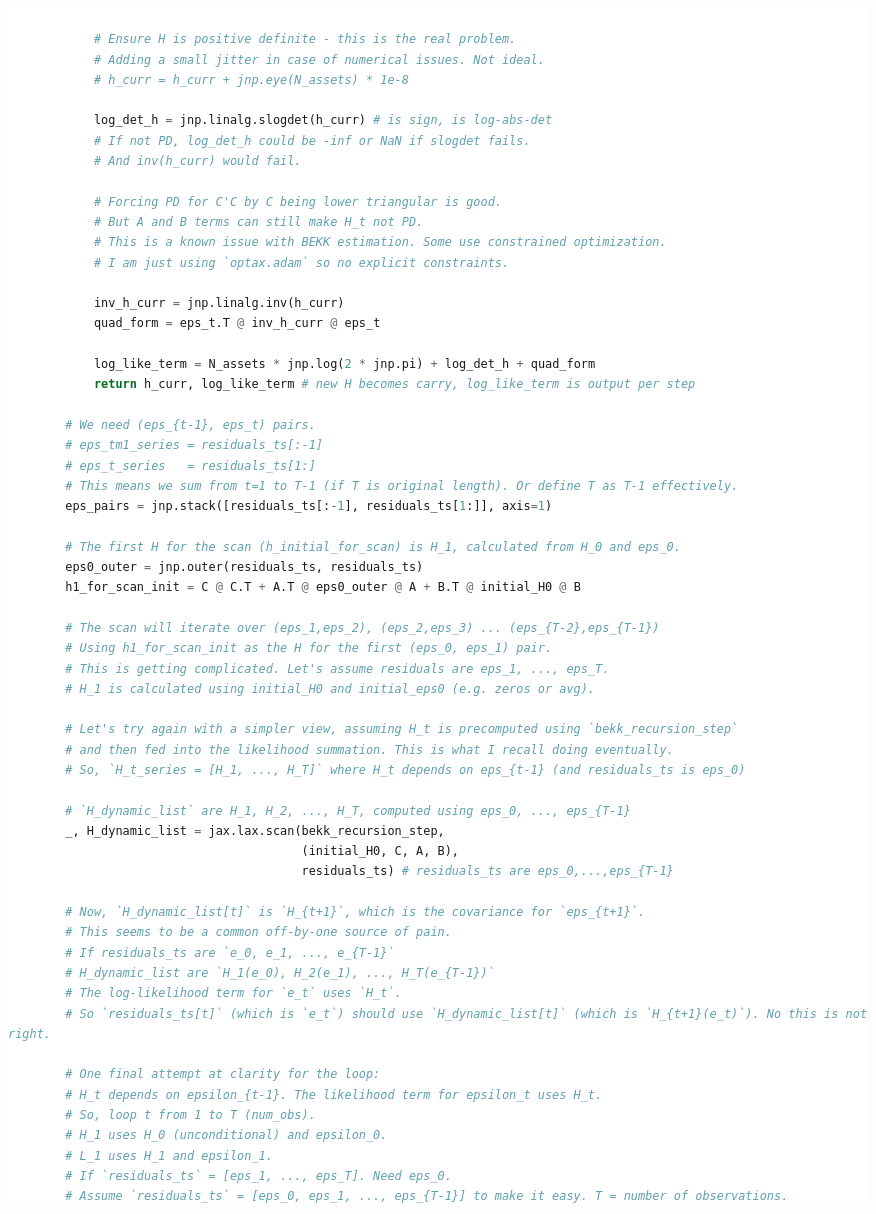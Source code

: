 ```python
            
            # Ensure H is positive definite - this is the real problem.
            # Adding a small jitter in case of numerical issues. Not ideal.
            # h_curr = h_curr + jnp.eye(N_assets) * 1e-8 
            
            log_det_h = jnp.linalg.slogdet(h_curr) # is sign, is log-abs-det
            # If not PD, log_det_h could be -inf or NaN if slogdet fails.
            # And inv(h_curr) would fail.
            
            # Forcing PD for C'C by C being lower triangular is good.
            # But A and B terms can still make H_t not PD.
            # This is a known issue with BEKK estimation. Some use constrained optimization.
            # I am just using `optax.adam` so no explicit constraints.
            
            inv_h_curr = jnp.linalg.inv(h_curr)
            quad_form = eps_t.T @ inv_h_curr @ eps_t
            
            log_like_term = N_assets * jnp.log(2 * jnp.pi) + log_det_h + quad_form
            return h_curr, log_like_term # new H becomes carry, log_like_term is output per step

        # We need (eps_{t-1}, eps_t) pairs.
        # eps_tm1_series = residuals_ts[:-1]
        # eps_t_series   = residuals_ts[1:]
        # This means we sum from t=1 to T-1 (if T is original length). Or define T as T-1 effectively.
        eps_pairs = jnp.stack([residuals_ts[:-1], residuals_ts[1:]], axis=1)

        # The first H for the scan (h_initial_for_scan) is H_1, calculated from H_0 and eps_0.
        eps0_outer = jnp.outer(residuals_ts, residuals_ts)
        h1_for_scan_init = C @ C.T + A.T @ eps0_outer @ A + B.T @ initial_H0 @ B
        
        # The scan will iterate over (eps_1,eps_2), (eps_2,eps_3) ... (eps_{T-2},eps_{T-1})
        # Using h1_for_scan_init as the H for the first (eps_0, eps_1) pair.
        # This is getting complicated. Let's assume residuals are eps_1, ..., eps_T.
        # H_1 is calculated using initial_H0 and initial_eps0 (e.g. zeros or avg).
        
        # Let's try again with a simpler view, assuming H_t is precomputed using `bekk_recursion_step`
        # and then fed into the likelihood summation. This is what I recall doing eventually.
        # So, `H_t_series = [H_1, ..., H_T]` where H_t depends on eps_{t-1} (and residuals_ts is eps_0)
        
        # `H_dynamic_list` are H_1, H_2, ..., H_T, computed using eps_0, ..., eps_{T-1}
        _, H_dynamic_list = jax.lax.scan(bekk_recursion_step, 
                                         (initial_H0, C, A, B), 
                                         residuals_ts) # residuals_ts are eps_0,...,eps_{T-1}
        
        # Now, `H_dynamic_list[t]` is `H_{t+1}`, which is the covariance for `eps_{t+1}`.
        # This seems to be a common off-by-one source of pain.
        # If residuals_ts are `e_0, e_1, ..., e_{T-1}`
        # H_dynamic_list are `H_1(e_0), H_2(e_1), ..., H_T(e_{T-1})`
        # The log-likelihood term for `e_t` uses `H_t`.
        # So `residuals_ts[t]` (which is `e_t`) should use `H_dynamic_list[t]` (which is `H_{t+1}(e_t)`). No this is not right.
        
        # One final attempt at clarity for the loop:
        # H_t depends on epsilon_{t-1}. The likelihood term for epsilon_t uses H_t.
        # So, loop t from 1 to T (num_obs).
        # H_1 uses H_0 (unconditional) and epsilon_0.
        # L_1 uses H_1 and epsilon_1.
        # If `residuals_ts` = [eps_1, ..., eps_T]. Need eps_0.
        # Assume `residuals_ts` = [eps_0, eps_1, ..., eps_{T-1}] to make it easy. T = number of observations.
```